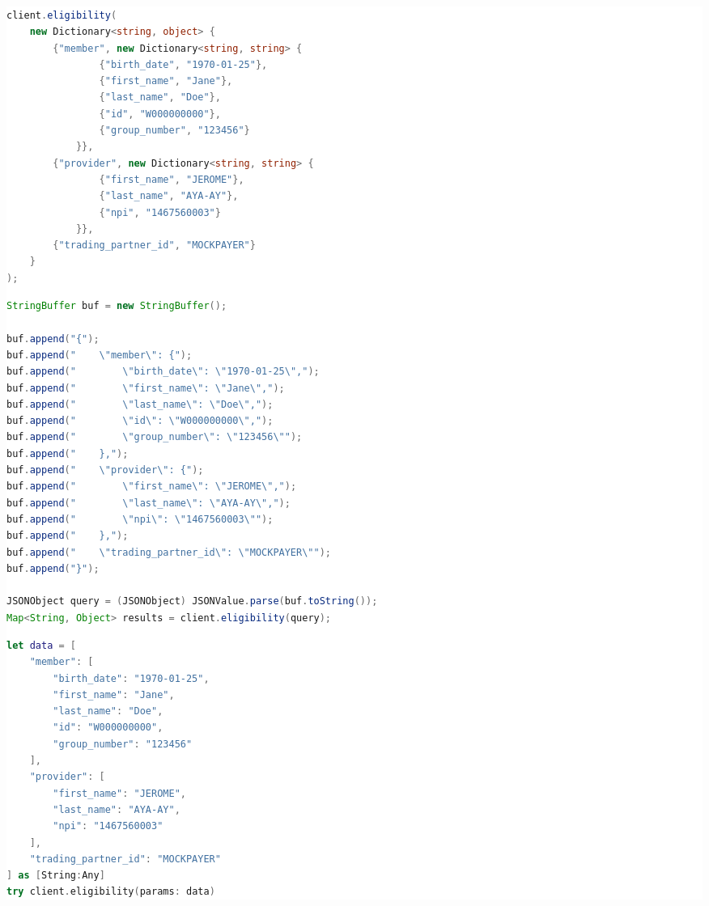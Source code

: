 
```csharp
client.eligibility(
    new Dictionary<string, object> {
        {"member", new Dictionary<string, string> {
                {"birth_date", "1970-01-25"},
                {"first_name", "Jane"},
                {"last_name", "Doe"},
                {"id", "W000000000"},
                {"group_number", "123456"}
            }},
        {"provider", new Dictionary<string, string> {
                {"first_name", "JEROME"},
                {"last_name", "AYA-AY"},
                {"npi", "1467560003"}
            }},
        {"trading_partner_id", "MOCKPAYER"}
    }
);
```

```java
StringBuffer buf = new StringBuffer();

buf.append("{");
buf.append("    \"member\": {");
buf.append("        \"birth_date\": \"1970-01-25\",");
buf.append("        \"first_name\": \"Jane\",");
buf.append("        \"last_name\": \"Doe\",");
buf.append("        \"id\": \"W000000000\",");
buf.append("        \"group_number\": \"123456\"");
buf.append("    },");
buf.append("    \"provider\": {");
buf.append("        \"first_name\": \"JEROME\",");
buf.append("        \"last_name\": \"AYA-AY\",");
buf.append("        \"npi\": \"1467560003\"");
buf.append("    },");
buf.append("    \"trading_partner_id\": \"MOCKPAYER\"");
buf.append("}");

JSONObject query = (JSONObject) JSONValue.parse(buf.toString());
Map<String, Object> results = client.eligibility(query);
```

```swift
let data = [
    "member": [
        "birth_date": "1970-01-25",
        "first_name": "Jane",
        "last_name": "Doe",
        "id": "W000000000",
        "group_number": "123456"
    ],
    "provider": [
        "first_name": "JEROME",
        "last_name": "AYA-AY",
        "npi": "1467560003"
    ],
    "trading_partner_id": "MOCKPAYER"
] as [String:Any]
try client.eligibility(params: data)
```
